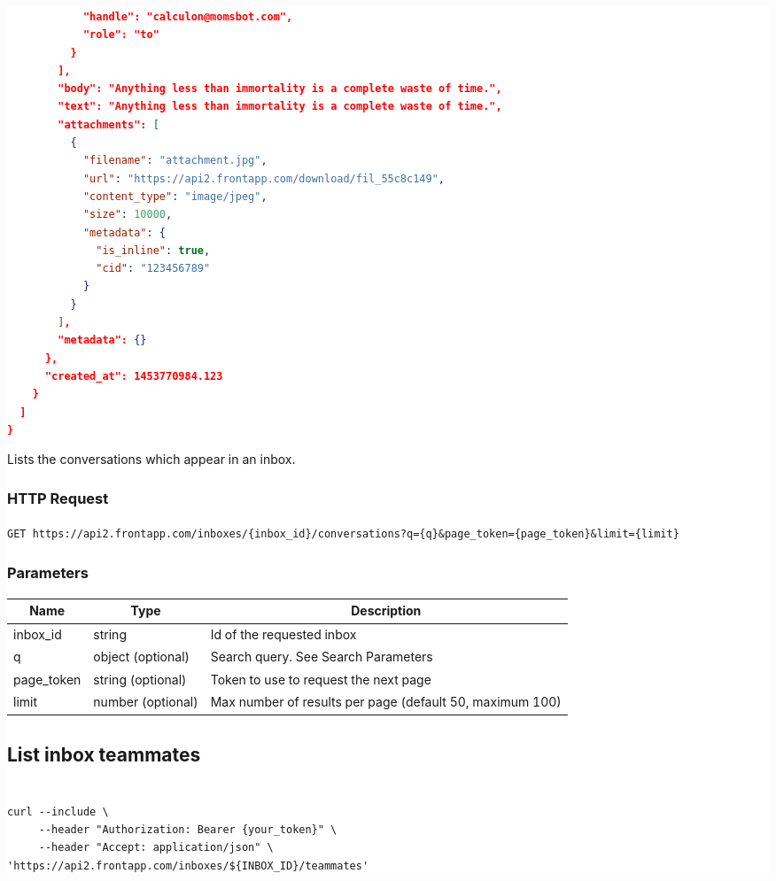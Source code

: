 ```json
            "handle": "calculon@momsbot.com",
            "role": "to"
          }
        ],
        "body": "Anything less than immortality is a complete waste of time.",
        "text": "Anything less than immortality is a complete waste of time.",
        "attachments": [
          {
            "filename": "attachment.jpg",
            "url": "https://api2.frontapp.com/download/fil_55c8c149",
            "content_type": "image/jpeg",
            "size": 10000,
            "metadata": {
              "is_inline": true,
              "cid": "123456789"
            }
          }
        ],
        "metadata": {}
      },
      "created_at": 1453770984.123
    }
  ]
}
```
Lists the conversations which appear in an inbox.

### HTTP Request

`GET https://api2.frontapp.com/inboxes/{inbox_id}/conversations?q={q}&page_token={page_token}&limit={limit}`
### Parameters


Name | Type | Description
-----|------|------------
inbox_id | string | Id of the requested inbox
q | object (optional) | Search query. See Search Parameters
page_token | string (optional) | Token to use to request the next page
limit | number (optional) | Max number of results per page (default 50, maximum 100)

## List inbox teammates
```shell

curl --include \
     --header "Authorization: Bearer {your_token}" \
     --header "Accept: application/json" \
'https://api2.frontapp.com/inboxes/${INBOX_ID}/teammates'
```

```node

```
